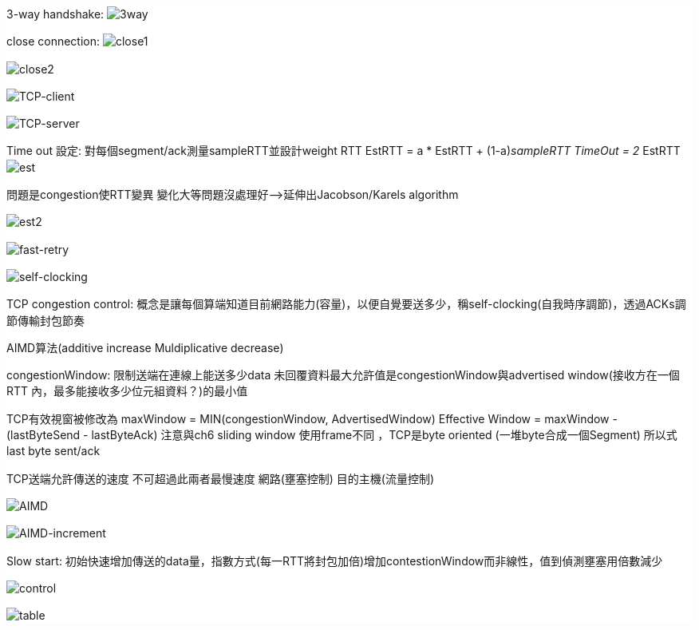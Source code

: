 3-way handshake:
![3way](https://hackmd.io/_uploads/H1Pdx0mNkg.png)

close connection:
![close1](https://hackmd.io/_uploads/H1-3lRQVkl.png)

![close2](https://hackmd.io/_uploads/H1XagR7Ekx.png)

![TCP-client](https://hackmd.io/_uploads/Hy3dyvcSyx.png)

![TCP-server](https://hackmd.io/_uploads/Bkq9kvqSye.png)





Time out 設定: 對每個segment/ack測量sampleRTT並設計weight RTT 
EstRTT = a * EstRTT + (1-a)*sampleRTT
TimeOut = 2* EstRTT
![est](https://hackmd.io/_uploads/r16V-AX4yl.png)

問題是congestion使RTT變異 變化大等問題沒處理好-->延伸出Jacobson/Karels algorithm

![est2](https://hackmd.io/_uploads/HJauZRXEkl.png)

![fast-retry](https://hackmd.io/_uploads/BJg0JDcrJe.png)

![self-clocking](https://hackmd.io/_uploads/SJelgPqr1g.png)



TCP congestion control:
概念是讓每個算端知道目前網路能力(容量)，以便自覺要送多少，稱self-clocking(自我時序調節)，透過ACKs調節傳輸封包節奏

AIMD算法(additive increase Muldiplicative decrease)

congestionWindow: 限制送端在連線上能送多少data
未回覆資料最大允許值是congestionWindow與advertised window(接收方在一個RTT 內，最多能接收多少位元組資料？)的最小值

TCP有效視窗被修改為 maxWindow = MIN(congestionWindow, AdvertisedWindow)
Effective Window = maxWindow - (lastByteSend - lastByteAck)
注意與ch6 sliding window 使用frame不同 ，TCP是byte oriented (一堆byte合成一個Segment) 所以式last byte sent/ack

TCP送端允許傳送的速度 不可超過此兩者最慢速度  網路(壅塞控制) 目的主機(流量控制)

![AIMD](https://hackmd.io/_uploads/rkFSWDqH1e.png)

![AIMD-increment](https://hackmd.io/_uploads/S17d-D9Syl.png)

Slow start: 初始快速增加傳送的data量，指數方式(每一RTT將封包加倍)增加contestionWindow而非線性，值到偵測壅塞用倍數減少

![control](https://hackmd.io/_uploads/r1bkGv5BJl.png)

![table](https://hackmd.io/_uploads/SJ5Hfw5rJx.png)



